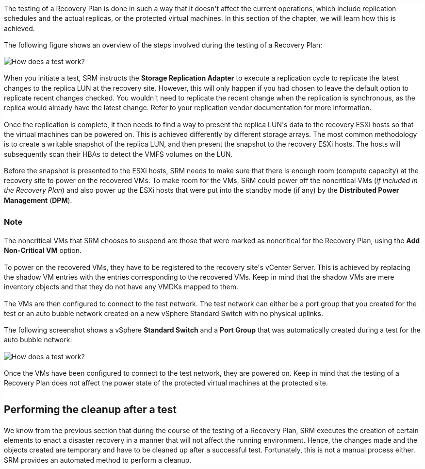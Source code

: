 The testing of a Recovery Plan is done in such a way that it doesn't affect the current operations, which include replication schedules and the actual replicas, or the protected virtual machines. In this section of the chapter, we will learn how this is achieved.

The following figure shows an overview of the steps involved during the testing of a Recovery Plan:

![How does a test work?](img/6442EN_05_06.jpg)

When you initiate a test, SRM instructs the **Storage Replication Adapter** to execute a replication cycle to replicate the latest changes to the replica LUN at the recovery site. However, this will only happen if you had chosen to leave the default option to replicate recent changes checked. You wouldn't need to replicate the recent change when the replication is synchronous, as the replica would already have the latest change. Refer to your replication vendor documentation for more information.

Once the replication is complete, it then needs to find a way to present the replica LUN's data to the recovery ESXi hosts so that the virtual machines can be powered on. This is achieved differently by different storage arrays. The most common methodology is to create a writable snapshot of the replica LUN, and then present the snapshot to the recovery ESXi hosts. The hosts will subsequently scan their HBAs to detect the VMFS volumes on the LUN.

Before the snapshot is presented to the ESXi hosts, SRM needs to make sure that there is enough room (compute capacity) at the recovery site to power on the recovered VMs. To make room for the VMs, SRM could power off the noncritical VMs (*if included in the Recovery Plan*) and also power up the ESXi hosts that were put into the standby mode (if any) by the **Distributed Power Management** (**DPM**).

### Note

The noncritical VMs that SRM chooses to suspend are those that were marked as noncritical for the Recovery Plan, using the **Add Non-Critical VM** option.

To power on the recovered VMs, they have to be registered to the recovery site's vCenter Server. This is achieved by replacing the shadow VM entries with the entries corresponding to the recovered VMs. Keep in mind that the shadow VMs are mere inventory objects and that they do not have any VMDKs mapped to them.

The VMs are then configured to connect to the test network. The test network can either be a port group that you created for the test or an auto bubble network created on a new vSphere Standard Switch with no physical uplinks.

The following screenshot shows a vSphere **Standard Switch** and a **Port Group** that was automatically created during a test for the auto bubble network:

![How does a test work?](img/6442EN_05_07.jpg)

Once the VMs have been configured to connect to the test network, they are powered on. Keep in mind that the testing of a Recovery Plan does not affect the power state of the protected virtual machines at the protected site.

## Performing the cleanup after a test

We know from the previous section that during the course of the testing of a Recovery Plan, SRM executes the creation of certain elements to enact a disaster recovery in a manner that will not affect the running environment. Hence, the changes made and the objects created are temporary and have to be cleaned up after a successful test. Fortunately, this is not a manual process either. SRM provides an automated method to perform a cleanup.
